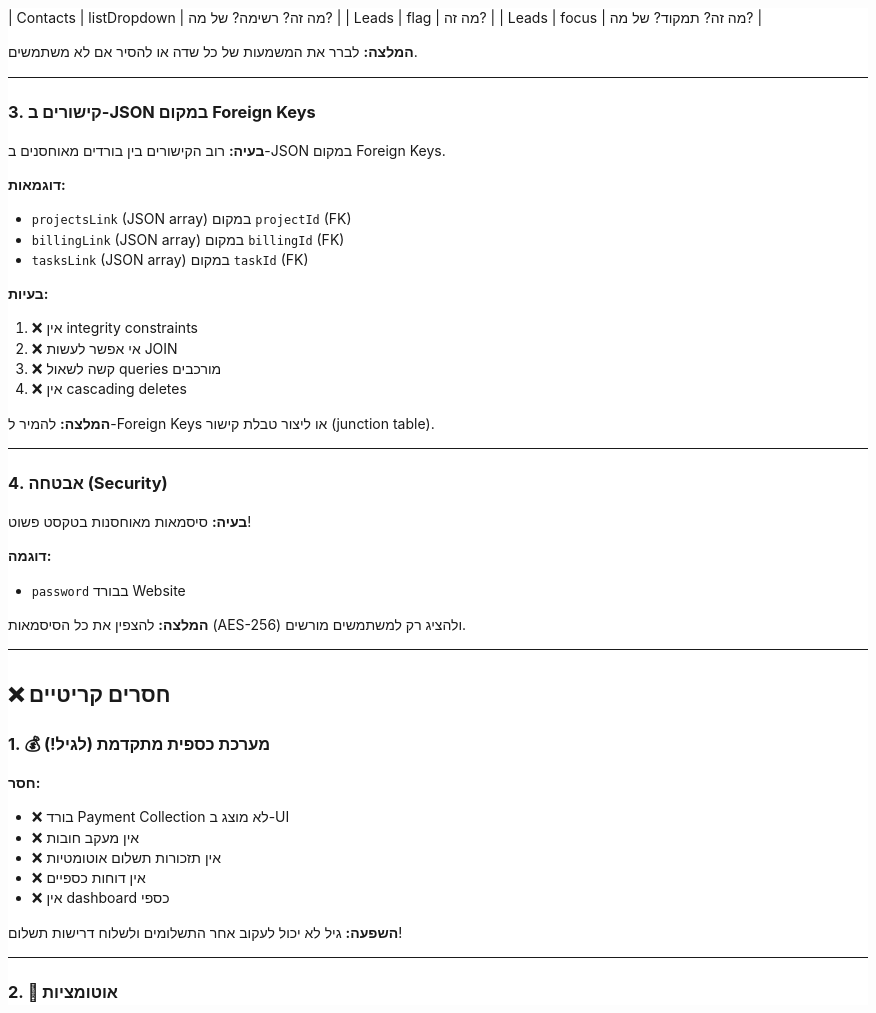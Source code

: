 | Contacts | listDropdown | מה זה? רשימה? של מה? |
| Leads | flag | מה זה? |
| Leads | focus | מה זה? תמקוד? של מה? |

**המלצה:** לברר את המשמעות של כל שדה או להסיר אם לא משתמשים.

---

### 3. קישורים ב-JSON במקום Foreign Keys

**בעיה:** רוב הקישורים בין בורדים מאוחסנים ב-JSON במקום Foreign Keys.

**דוגמאות:**
- `projectsLink` (JSON array) במקום `projectId` (FK)
- `billingLink` (JSON array) במקום `billingId` (FK)
- `tasksLink` (JSON array) במקום `taskId` (FK)

**בעיות:**
1. ❌ אין integrity constraints
2. ❌ אי אפשר לעשות JOIN
3. ❌ קשה לשאול queries מורכבים
4. ❌ אין cascading deletes

**המלצה:** להמיר ל-Foreign Keys או ליצור טבלת קישור (junction table).

---

### 4. אבטחה (Security)

**בעיה:** סיסמאות מאוחסנות בטקסט פשוט!

**דוגמה:**
- `password` בבורד Website

**המלצה:** להצפין את כל הסיסמאות (AES-256) ולהציג רק למשתמשים מורשים.

---

## ❌ חסרים קריטיים

### 1. 💰 מערכת כספית מתקדמת (לגיל!)

**חסר:**
- ❌ בורד Payment Collection לא מוצג ב-UI
- ❌ אין מעקב חובות
- ❌ אין תזכורות תשלום אוטומטיות
- ❌ אין דוחות כספיים
- ❌ אין dashboard כספי

**השפעה:** גיל לא יכול לעקוב אחר התשלומים ולשלוח דרישות תשלום!

---

### 2. 🤖 אוטומציות

